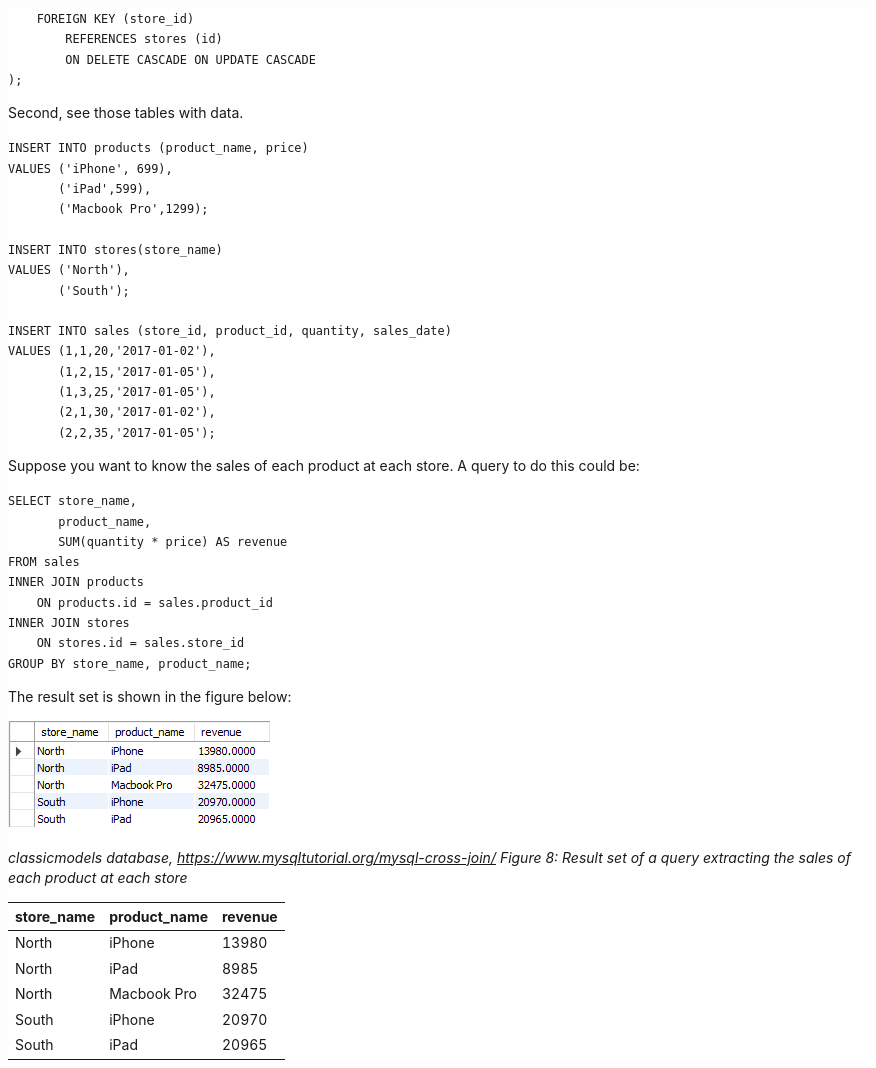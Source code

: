 ```mysql
    FOREIGN KEY (store_id)
        REFERENCES stores (id)
        ON DELETE CASCADE ON UPDATE CASCADE
);
```

Second, see those tables with data.

```mysql
INSERT INTO products (product_name, price)
VALUES ('iPhone', 699),
       ('iPad',599),
       ('Macbook Pro',1299);
 
INSERT INTO stores(store_name)
VALUES ('North'),
       ('South');
 
INSERT INTO sales (store_id, product_id, quantity, sales_date)
VALUES (1,1,20,'2017-01-02'),
       (1,2,15,'2017-01-05'),
       (1,3,25,'2017-01-05'),
       (2,1,30,'2017-01-02'),
       (2,2,35,'2017-01-05');
```

Suppose you want to know the sales of each product at each store. A query to do this could be:

```mysql
SELECT store_name, 
       product_name, 
       SUM(quantity * price) AS revenue
FROM sales
INNER JOIN products
    ON products.id = sales.product_id
INNER JOIN stores
    ON stores.id = sales.store_id
GROUP BY store_name, product_name;
```

The result set is shown in the figure below: 

![](./product_sales.png)

*classicmodels database, https://www.mysqltutorial.org/mysql-cross-join/*
*Figure 8: Result set of a query extracting the sales of each product at each store*

| store_name | product_name | revenue |
| ---------- | ------------ | ------- |
| North      | iPhone       | 13980   |
| North      | iPad         | 8985    |
| North      | Macbook Pro  | 32475   |
| South      | iPhone       | 20970   |
| South      | iPad         | 20965   |
